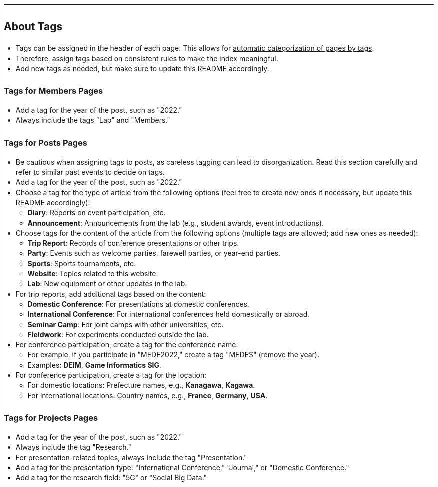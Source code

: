 ----

## About Tags

* Tags can be assigned in the header of each page. This allows for [automatic categorization of pages by tags](https://tmu.yokoyama.ac/newwebpage/tags/).
* Therefore, assign tags based on consistent rules to make the index meaningful.
* Add new tags as needed, but make sure to update this README accordingly.

### Tags for Members Pages

* Add a tag for the year of the post, such as "2022."
* Always include the tags "Lab" and "Members."

### Tags for Posts Pages

* Be cautious when assigning tags to posts, as careless tagging can lead to disorganization. Read this section carefully and refer to similar past events to decide on tags.
* Add a tag for the year of the post, such as "2022."
* Choose a tag for the type of article from the following options (feel free to create new ones if necessary, but update this README accordingly):
  * **Diary**: Reports on event participation, etc.
  * **Announcement**: Announcements from the lab (e.g., student awards, event introductions).
* Choose tags for the content of the article from the following options (multiple tags are allowed; add new ones as needed):
  * **Trip Report**: Records of conference presentations or other trips.
  * **Party**: Events such as welcome parties, farewell parties, or year-end parties.
  * **Sports**: Sports tournaments, etc.
  * **Website**: Topics related to this website.
  * **Lab**: New equipment or other updates in the lab.
* For trip reports, add additional tags based on the content:
  * **Domestic Conference**: For presentations at domestic conferences.
  * **International Conference**: For international conferences held domestically or abroad.
  * **Seminar Camp**: For joint camps with other universities, etc.
  * **Fieldwork**: For experiments conducted outside the lab.
* For conference participation, create a tag for the conference name:
  * For example, if you participate in "MEDE2022," create a tag "MEDES" (remove the year).
  * Examples: **DEIM**, **Game Informatics SIG**.
* For conference participation, create a tag for the location:
  * For domestic locations: Prefecture names, e.g., **Kanagawa**, **Kagawa**.
  * For international locations: Country names, e.g., **France**, **Germany**, **USA**.

### Tags for Projects Pages

* Add a tag for the year of the post, such as "2022."
* Always include the tag "Research."
* For presentation-related topics, always include the tag "Presentation."
* Add a tag for the presentation type: "International Conference," "Journal," or "Domestic Conference."
* Add a tag for the research field: "5G" or "Social Big Data."